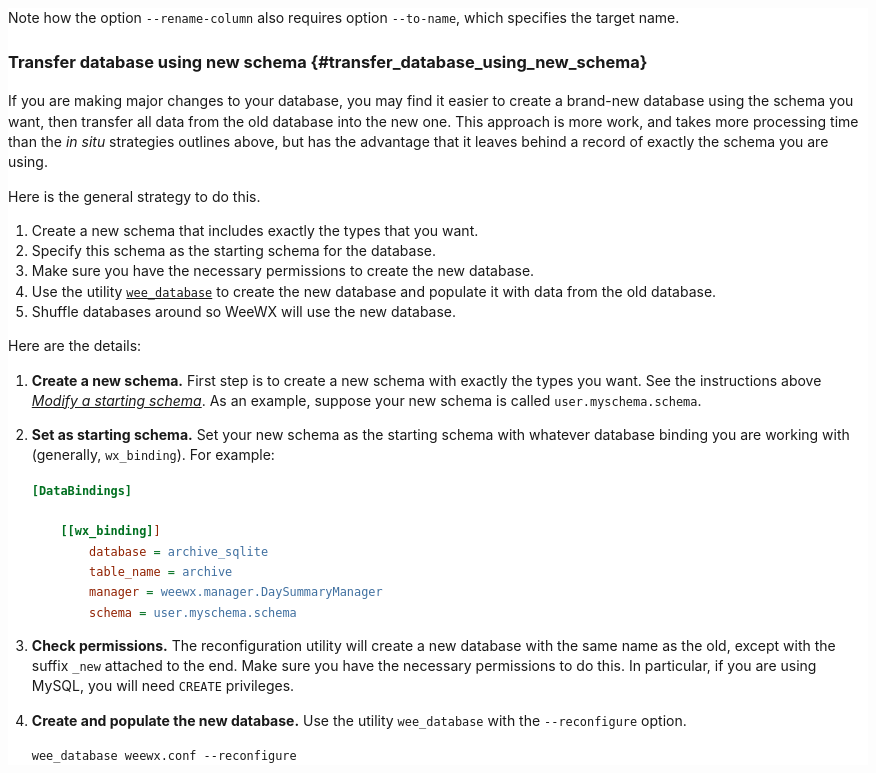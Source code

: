 Note how the option `--rename-column` also requires option
`--to-name`, which specifies the target name.

### Transfer database using new schema {#transfer_database_using_new_schema}

If you are making major changes to your database, you may find it easier
to create a brand-new database using the schema you want, then transfer
all data from the old database into the new one. This approach is more
work, and takes more processing time than the *in situ* strategies
outlines above, but has the advantage that it leaves behind a record of
exactly the schema you are using.

Here is the general strategy to do this.

1.  Create a new schema that includes exactly the types that you want.
2.  Specify this schema as the starting schema for the database.
3.  Make sure you have the necessary permissions to create the new
    database.
4.  Use the utility
    [`wee_database`](../utilities.htm#wee_database_utility) to
    create the new database and populate it with data from the old
    database.
5.  Shuffle databases around so WeeWX will use the new database.

Here are the details:

1.  **Create a new schema.** First step is to create a new schema with
    exactly the types you want. See the instructions above [*Modify a
    starting schema*](#modify_starting_schema). As an example, suppose
    your new schema is called `user.myschema.schema`.

2.  **Set as starting schema.** Set your new schema as the starting
    schema with whatever database binding you are working with
    (generally, `wx_binding`). For example:

    ``` ini hl_lines="7"
    [DataBindings]

        [[wx_binding]]
            database = archive_sqlite
            table_name = archive
            manager = weewx.manager.DaySummaryManager
            schema = user.myschema.schema
    ```

3.  **Check permissions.** The reconfiguration utility will create a new
    database with the same name as the old, except with the suffix
    `_new` attached to the end. Make sure you have the necessary
    permissions to do this. In particular, if you are using MySQL, you
    will need `CREATE` privileges.

4.  **Create and populate the new database.** Use the utility
    `wee_database` with the `--reconfigure` option.

    ``` shell
    wee_database weewx.conf --reconfigure
    ```
